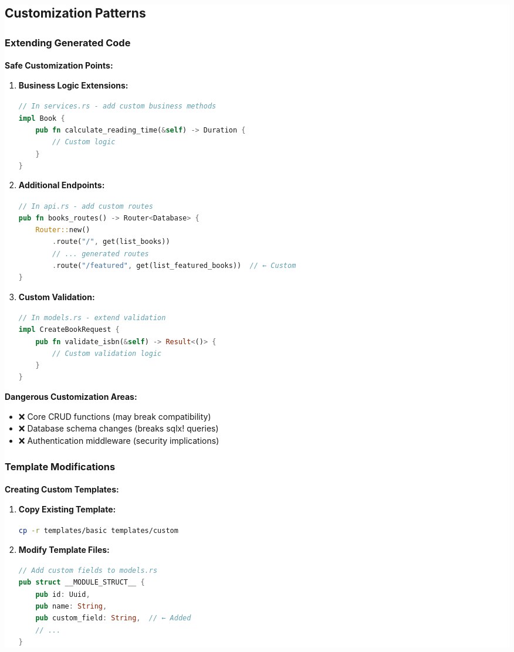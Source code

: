 ## Customization Patterns

### Extending Generated Code

**Safe Customization Points:**

1. **Business Logic Extensions:**
   ```rust
   // In services.rs - add custom business methods
   impl Book {
       pub fn calculate_reading_time(&self) -> Duration {
           // Custom logic
       }
   }
   ```

2. **Additional Endpoints:**
   ```rust
   // In api.rs - add custom routes
   pub fn books_routes() -> Router<Database> {
       Router::new()
           .route("/", get(list_books))
           // ... generated routes
           .route("/featured", get(list_featured_books))  // ← Custom
   }
   ```

3. **Custom Validation:**
   ```rust
   // In models.rs - extend validation
   impl CreateBookRequest {
       pub fn validate_isbn(&self) -> Result<()> {
           // Custom validation logic
       }
   }
   ```

**Dangerous Customization Areas:**
- ❌ Core CRUD functions (may break compatibility)
- ❌ Database schema changes (breaks sqlx! queries)  
- ❌ Authentication middleware (security implications)

### Template Modifications

**Creating Custom Templates:**

1. **Copy Existing Template:**
   ```bash
   cp -r templates/basic templates/custom
   ```

2. **Modify Template Files:**
   ```rust
   // Add custom fields to models.rs
   pub struct __MODULE_STRUCT__ {
       pub id: Uuid,
       pub name: String,
       pub custom_field: String,  // ← Added
       // ...
   }
   ```
